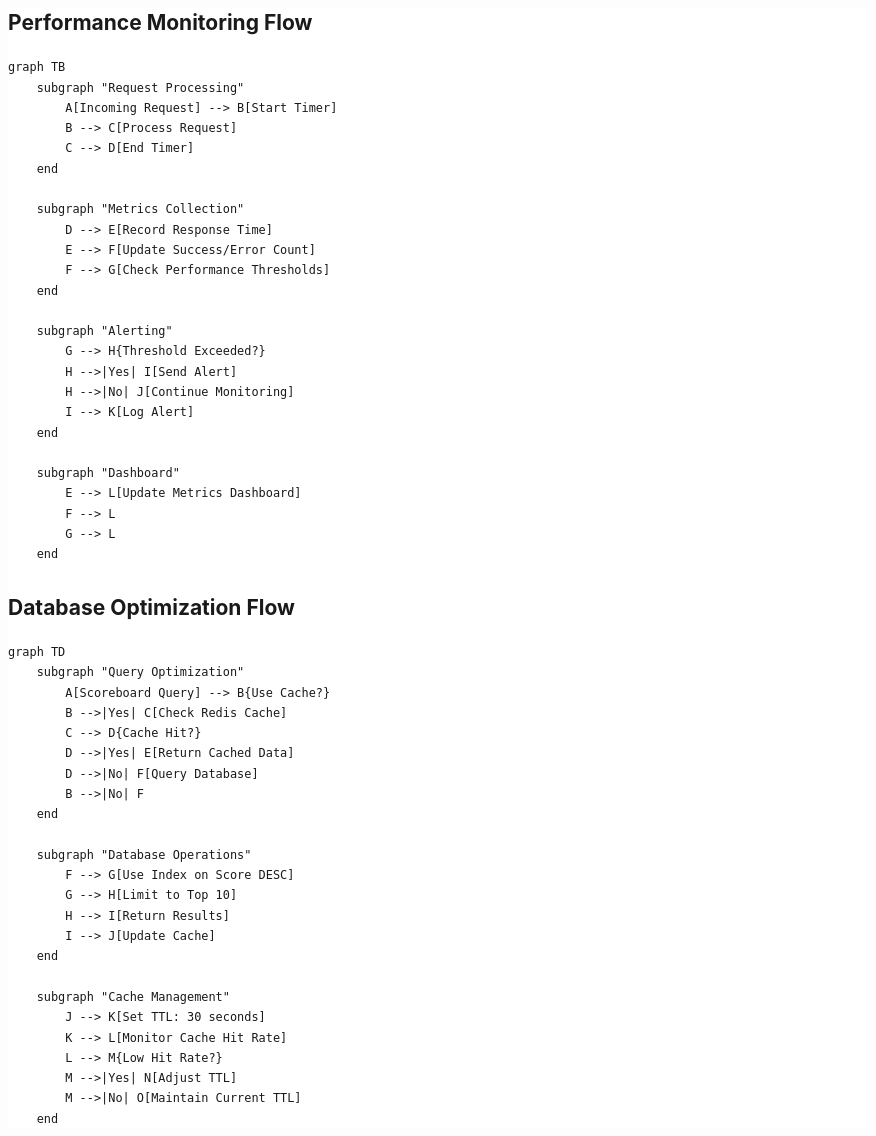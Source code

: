 ## Performance Monitoring Flow

```mermaid
graph TB
    subgraph "Request Processing"
        A[Incoming Request] --> B[Start Timer]
        B --> C[Process Request]
        C --> D[End Timer]
    end
    
    subgraph "Metrics Collection"
        D --> E[Record Response Time]
        E --> F[Update Success/Error Count]
        F --> G[Check Performance Thresholds]
    end
    
    subgraph "Alerting"
        G --> H{Threshold Exceeded?}
        H -->|Yes| I[Send Alert]
        H -->|No| J[Continue Monitoring]
        I --> K[Log Alert]
    end
    
    subgraph "Dashboard"
        E --> L[Update Metrics Dashboard]
        F --> L
        G --> L
    end
```

## Database Optimization Flow

```mermaid
graph TD
    subgraph "Query Optimization"
        A[Scoreboard Query] --> B{Use Cache?}
        B -->|Yes| C[Check Redis Cache]
        C --> D{Cache Hit?}
        D -->|Yes| E[Return Cached Data]
        D -->|No| F[Query Database]
        B -->|No| F
    end
    
    subgraph "Database Operations"
        F --> G[Use Index on Score DESC]
        G --> H[Limit to Top 10]
        H --> I[Return Results]
        I --> J[Update Cache]
    end
    
    subgraph "Cache Management"
        J --> K[Set TTL: 30 seconds]
        K --> L[Monitor Cache Hit Rate]
        L --> M{Low Hit Rate?}
        M -->|Yes| N[Adjust TTL]
        M -->|No| O[Maintain Current TTL]
    end
```
